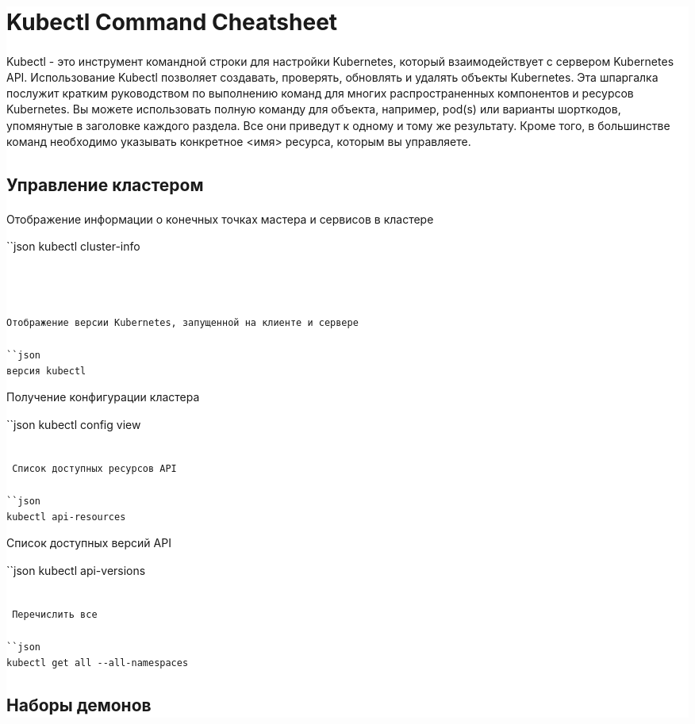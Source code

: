 # Kubectl Command Cheatsheet

Kubectl - это инструмент командной строки для настройки Kubernetes, который взаимодействует с сервером Kubernetes API. Использование Kubectl позволяет создавать, проверять, обновлять и удалять объекты Kubernetes. Эта шпаргалка послужит кратким руководством по выполнению команд для многих распространенных компонентов и ресурсов Kubernetes. Вы можете использовать полную команду для объекта, например, pod(s) или варианты шорткодов, упомянутые в заголовке каждого раздела. Все они приведут к одному и тому же результату. Кроме того, в большинстве команд необходимо указывать конкретное <имя> ресурса, которым вы управляете.

## Управление кластером

Отображение информации о конечных точках мастера и сервисов в кластере

``json
kubectl cluster-info
```

 

Отображение версии Kubernetes, запущенной на клиенте и сервере

``json
версия kubectl
```

 Получение конфигурации кластера

``json
kubectl config view
```

 Список доступных ресурсов API

``json
kubectl api-resources
```

 Список доступных версий API

``json
kubectl api-versions
```

 Перечислить все

``json
kubectl get all --all-namespaces
```

 

## Наборы демонов
